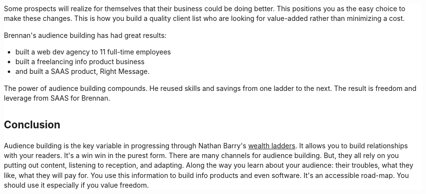 Some prospects will realize for themselves that their business could be doing better. This  positions you as the easy choice to make these changes. This is how you build a quality client list who are looking for value-added rather than minimizing a cost. 

Brennan's audience building has had great results:
- built a web dev agency to 11 full-time employees
- built a freelancing info product business
- and built a SAAS product, Right Message. 

The power of audience building compounds. He reused skills and savings from one ladder to the next. The result is freedom and leverage from SAAS for Brennan. 

## Conclusion
Audience building is the key variable in progressing through Nathan Barry's <a href="https://geofflangenderfer.com/posts/why-you-should-build-an-audience/#a-wealth-ladder-stepping-stone" target="_blank">wealth ladders</a>. It allows you to build relationships with your readers. It's a win win in the purest form. There are many channels for audience building. But, they all rely on you putting out content, listening to reception, and adapting. Along the way you learn about your audience: their troubles, what they like, what they will pay for. You use this information to build info products and even software. It's an accessible road-map. You should use it especially if you value freedom.

